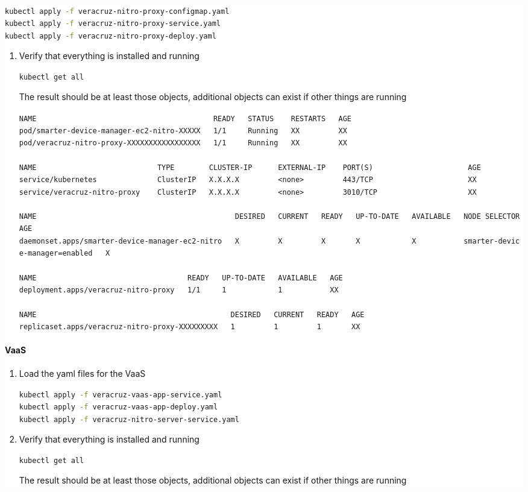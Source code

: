    ```bash
   kubectl apply -f veracruz-nitro-proxy-configmap.yaml
   kubectl apply -f veracruz-nitro-proxy-service.yaml
   kubectl apply -f veracruz-nitro-proxy-deploy.yaml
   ```
   
1. Verify that everything is installed and running

   ```bash
   kubectl get all
   ```
   
   The result should be at least those objects, additional objects can exist if other things are running
   
   ```
   NAME                                         READY   STATUS    RESTARTS   AGE
   pod/smarter-device-manager-ec2-nitro-XXXXX   1/1     Running   XX         XX
   pod/veracruz-nitro-proxy-XXXXXXXXXXXXXXXXX   1/1     Running   XX         XX
   
   NAME                            TYPE        CLUSTER-IP      EXTERNAL-IP    PORT(S)                      AGE
   service/kubernetes              ClusterIP   X.X.X.X         <none>         443/TCP                      XX
   service/veracruz-nitro-proxy    ClusterIP   X.X.X.X         <none>         3010/TCP                     XX
   
   NAME                                              DESIRED   CURRENT   READY   UP-TO-DATE   AVAILABLE   NODE SELECTOR                    AGE
   daemonset.apps/smarter-device-manager-ec2-nitro   X         X         X       X            X           smarter-device-manager=enabled   X
   
   NAME                                   READY   UP-TO-DATE   AVAILABLE   AGE
   deployment.apps/veracruz-nitro-proxy   1/1     1            1           XX
   
   NAME                                             DESIRED   CURRENT   READY   AGE
   replicaset.apps/veracruz-nitro-proxy-XXXXXXXXX   1         1         1       XX
   ```

#### VaaS

1. Load the yaml files for the VaaS

   ```bash
   kubectl apply -f veracruz-vaas-app-service.yaml
   kubectl apply -f veracruz-vaas-app-deploy.yaml
   kubectl apply -f veracruz-nitro-server-service.yaml

   ```
1. Verify that everything is installed and running

   ```bash
   kubectl get all
   ```

   The result should be at least those objects, additional objects can exist if other things are running
